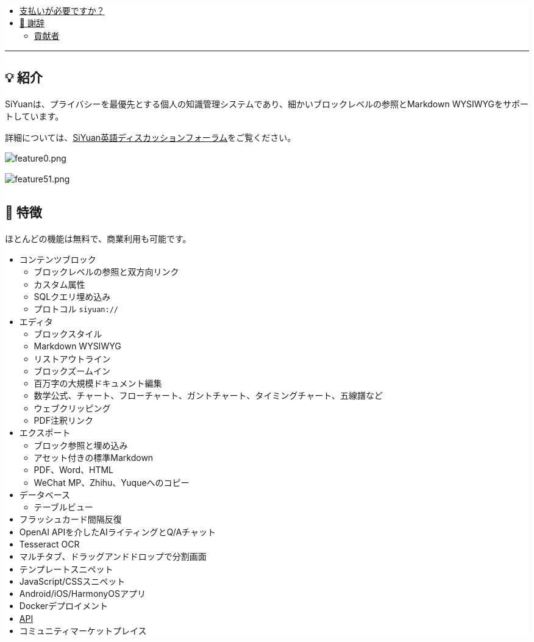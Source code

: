   * [支払いが必要ですか？](#支払いが必要ですか)
* [🙏 謝辞](#-謝辞)
  * [貢献者](#貢献者)

---

## 💡 紹介

SiYuanは、プライバシーを最優先とする個人の知識管理システムであり、細かいブロックレベルの参照とMarkdown WYSIWYGをサポートしています。

詳細については、[SiYuan英語ディスカッションフォーラム](https://liuyun.io)をご覧ください。

![feature0.png](https://b3logfile.com/file/2024/01/feature0-1orBRlI.png)

![feature51.png](https://b3logfile.com/file/2024/02/feature5-1-uYYjAqy.png)

## 🔮 特徴

ほとんどの機能は無料で、商業利用も可能です。

* コンテンツブロック
  * ブロックレベルの参照と双方向リンク
  * カスタム属性
  * SQLクエリ埋め込み
  * プロトコル `siyuan://`
* エディタ
  * ブロックスタイル
  * Markdown WYSIWYG
  * リストアウトライン
  * ブロックズームイン
  * 百万字の大規模ドキュメント編集
  * 数学公式、チャート、フローチャート、ガントチャート、タイミングチャート、五線譜など
  * ウェブクリッピング
  * PDF注釈リンク
* エクスポート
  * ブロック参照と埋め込み
  * アセット付きの標準Markdown
  * PDF、Word、HTML
  * WeChat MP、Zhihu、Yuqueへのコピー
* データベース
  * テーブルビュー
* フラッシュカード間隔反復
* OpenAI APIを介したAIライティングとQ/Aチャット
* Tesseract OCR
* マルチタブ、ドラッグアンドドロップで分割画面
* テンプレートスニペット
* JavaScript/CSSスニペット
* Android/iOS/HarmonyOSアプリ
* Dockerデプロイメント
* [API](https://github.com/siyuan-note/siyuan/blob/master/API.md)
* コミュニティマーケットプレイス
